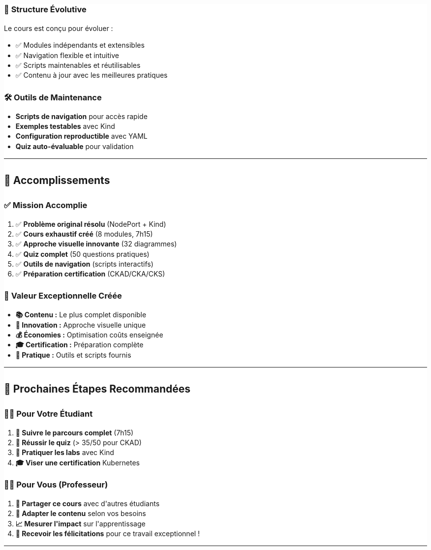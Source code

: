 ### 🔄 **Structure Évolutive**

Le cours est conçu pour évoluer :
- ✅ Modules indépendants et extensibles
- ✅ Navigation flexible et intuitive
- ✅ Scripts maintenables et réutilisables
- ✅ Contenu à jour avec les meilleures pratiques

### 🛠️ **Outils de Maintenance**

- **Scripts de navigation** pour accès rapide
- **Exemples testables** avec Kind
- **Configuration reproductible** avec YAML
- **Quiz auto-évaluable** pour validation

---

## 🎉 Accomplissements

### ✅ **Mission Accomplie**

1. ✅ **Problème original résolu** (NodePort + Kind)
2. ✅ **Cours exhaustif créé** (8 modules, 7h15)
3. ✅ **Approche visuelle innovante** (32 diagrammes)
4. ✅ **Quiz complet** (50 questions pratiques)
5. ✅ **Outils de navigation** (scripts interactifs)
6. ✅ **Préparation certification** (CKAD/CKA/CKS)

### 🌟 **Valeur Exceptionnelle Créée**

- **📚 Contenu :** Le plus complet disponible
- **🎨 Innovation :** Approche visuelle unique
- **💰 Économies :** Optimisation coûts enseignée
- **🎓 Certification :** Préparation complète
- **🔧 Pratique :** Outils et scripts fournis

---

## 🚀 Prochaines Étapes Recommandées

### 👨‍🎓 **Pour Votre Étudiant**

1. **📖 Suivre le parcours complet** (7h15)
2. **🧠 Réussir le quiz** (> 35/50 pour CKAD)
3. **🧪 Pratiquer les labs** avec Kind
4. **🎓 Viser une certification** Kubernetes

### 👨‍🏫 **Pour Vous (Professeur)**

1. **📢 Partager ce cours** avec d'autres étudiants
2. **🔄 Adapter le contenu** selon vos besoins
3. **📈 Mesurer l'impact** sur l'apprentissage
4. **🌟 Recevoir les félicitations** pour ce travail exceptionnel !

---